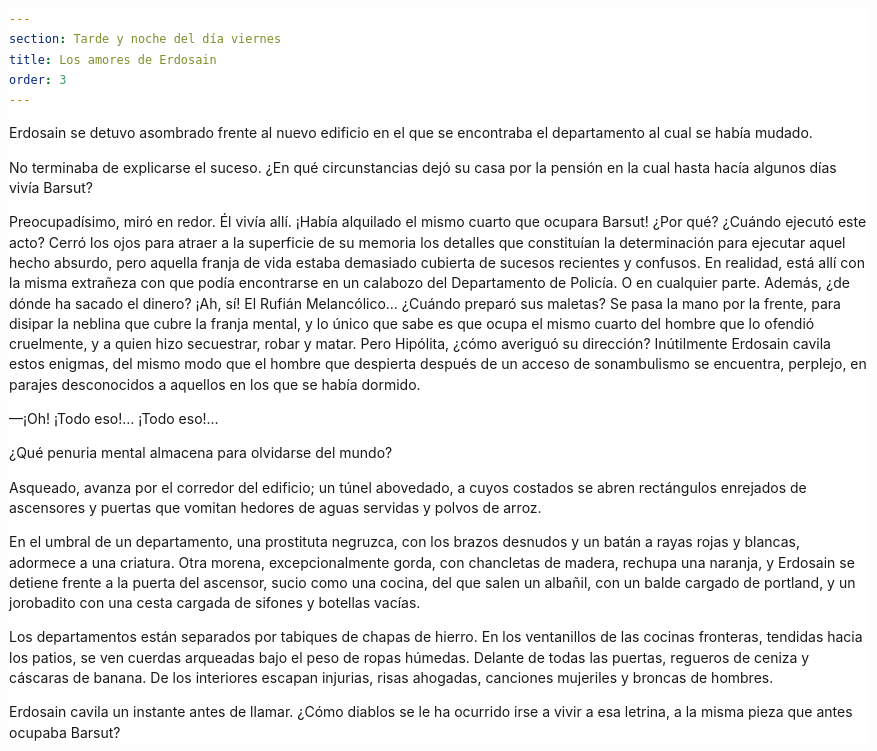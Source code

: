 ```yaml
---
section: Tarde y noche del día viernes
title: Los amores de Erdosain
order: 3
---
```


Erdosain se detuvo asombrado frente al nuevo edificio en el que se
encontraba el departamento al cual se había mudado.

No terminaba de explicarse el suceso. ¿En qué circunstancias dejó su
casa por la pensión en la cual hasta hacía algunos días vivía Barsut?

Preocupadísimo, miró en redor. Él vivía allí. ¡Había alquilado el mismo
cuarto que ocupara Barsut! ¿Por qué? ¿Cuándo ejecutó este acto? Cerró
los ojos para atraer a la superficie de su memoria los detalles que
constituían la determinación para ejecutar aquel hecho absurdo, pero
aquella franja de vida estaba demasiado cubierta de sucesos recientes y
confusos. En realidad, está allí con la misma extrañeza con que podía
encontrarse en un calabozo del Departamento de Policía. O en cualquier
parte. Además, ¿de dónde ha sacado el dinero? ¡Ah, sí! El Rufián
Melancólico… ¿Cuándo preparó sus maletas? Se pasa la mano por la frente,
para disipar la neblina que cubre la franja mental, y lo único que sabe
es que ocupa el mismo cuarto del hombre que lo ofendió cruelmente, y a
quien hizo secuestrar, robar y matar. Pero Hipólita, ¿cómo averiguó su
dirección? Inútilmente Erdosain cavila estos enigmas, del mismo modo que
el hombre que despierta después de un acceso de sonambulismo se
encuentra, perplejo, en parajes desconocidos a aquellos en los que se
había dormido.

—¡Oh! ¡Todo eso!… ¡Todo eso!…

¿Qué penuria mental almacena para olvidarse del mundo?

Asqueado, avanza por el corredor del edificio; un túnel abovedado, a
cuyos costados se abren rectángulos enrejados de ascensores y puertas
que vomitan hedores de aguas servidas y polvos de arroz.

En el umbral de un departamento, una prostituta negruzca, con los brazos
desnudos y un batán a rayas rojas y blancas, adormece a una criatura.
Otra morena, excepcionalmente gorda, con chancletas de madera, rechupa
una naranja, y Erdosain se detiene frente a la puerta del ascensor,
sucio como una cocina, del que salen un albañil, con un balde cargado de
portland, y un jorobadito con una cesta cargada de sifones y botellas
vacías.

Los departamentos están separados por tabiques de chapas de hierro. En
los ventanillos de las cocinas fronteras, tendidas hacia los patios, se
ven cuerdas arqueadas bajo el peso de ropas húmedas. Delante de todas
las puertas, regueros de ceniza y cáscaras de banana. De los interiores
escapan injurias, risas ahogadas, canciones mujeriles y broncas de
hombres.

Erdosain cavila un instante antes de llamar. ¿Cómo diablos se le ha
ocurrido irse a vivir a esa letrina, a la misma pieza que antes ocupaba
Barsut?

